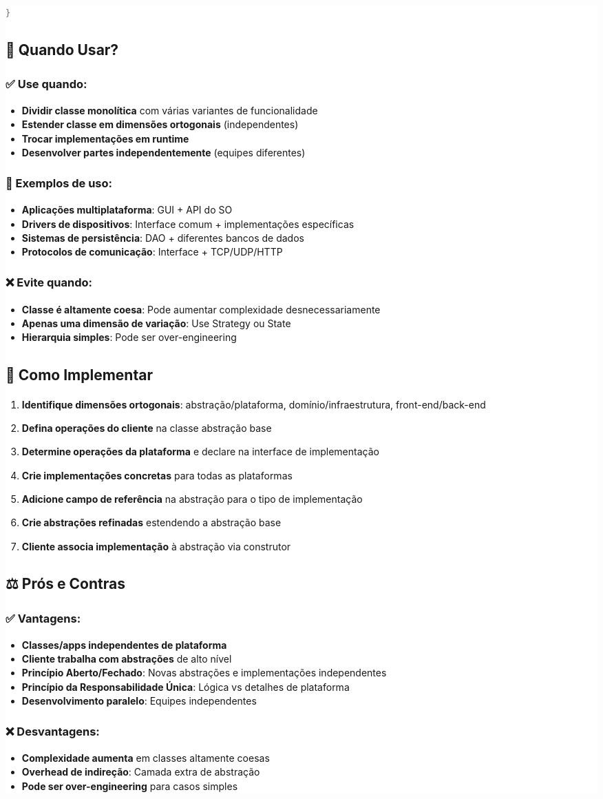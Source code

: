 ```java
}
```

## 🎯 Quando Usar?

### ✅ Use quando:
- **Dividir classe monolítica** com várias variantes de funcionalidade
- **Estender classe em dimensões ortogonais** (independentes)
- **Trocar implementações em runtime**
- **Desenvolver partes independentemente** (equipes diferentes)

### 📝 Exemplos de uso:
- **Aplicações multiplataforma**: GUI + API do SO
- **Drivers de dispositivos**: Interface comum + implementações específicas
- **Sistemas de persistência**: DAO + diferentes bancos de dados
- **Protocolos de comunicação**: Interface + TCP/UDP/HTTP

### ❌ Evite quando:
- **Classe é altamente coesa**: Pode aumentar complexidade desnecessariamente
- **Apenas uma dimensão de variação**: Use Strategy ou State
- **Hierarquia simples**: Pode ser over-engineering

## 🚀 Como Implementar

1. **Identifique dimensões ortogonais**: abstração/plataforma, domínio/infraestrutura, front-end/back-end

2. **Defina operações do cliente** na classe abstração base

3. **Determine operações da plataforma** e declare na interface de implementação

4. **Crie implementações concretas** para todas as plataformas

5. **Adicione campo de referência** na abstração para o tipo de implementação

6. **Crie abstrações refinadas** estendendo a abstração base

7. **Cliente associa implementação** à abstração via construtor

## ⚖️ Prós e Contras

### ✅ Vantagens:
- **Classes/apps independentes de plataforma**
- **Cliente trabalha com abstrações** de alto nível
- **Princípio Aberto/Fechado**: Novas abstrações e implementações independentes
- **Princípio da Responsabilidade Única**: Lógica vs detalhes de plataforma
- **Desenvolvimento paralelo**: Equipes independentes

### ❌ Desvantagens:
- **Complexidade aumenta** em classes altamente coesas
- **Overhead de indireção**: Camada extra de abstração
- **Pode ser over-engineering** para casos simples
